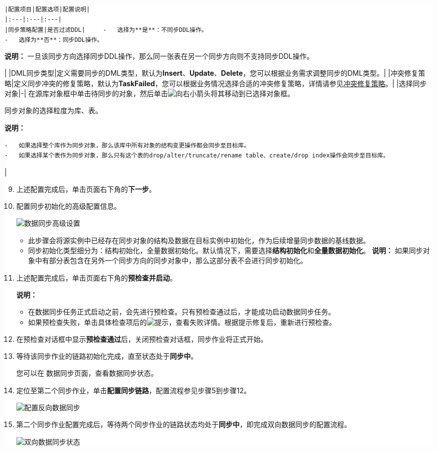     |配置项目|配置选项|配置说明|
    |:---|:---|:---|
    |同步策略配置|是否过滤DDL|     -   选择为**是**：不同步DDL操作。
    -   选择为**否**：同步DDL操作。

**说明：** 一旦该同步方向选择同步DDL操作，那么同一张表在另一个同步方向则不支持同步DDL操作。

 |
    |DML同步类型|定义需要同步的DML类型，默认为**Insert**、**Update**、**Delete**，您可以根据业务需求调整同步的DML类型。|
    |冲突修复策略|定义同步冲突的修复策略，默认为**TaskFailed**，您可以根据业务情况选择合适的冲突修复策略，详情请参见[冲突修复策略](#section_jhm_cw3_dhb)。|
    |选择同步对象|-| 在源库对象框中单击待同步的对象，然后单击![向右小箭头](http://static-aliyun-doc.oss-cn-hangzhou.aliyuncs.com/assets/img/79929/156643666440698_zh-CN.png)将其移动到已选择对象框。

 同步对象的选择粒度为库、表。

 **说明：** 

    -   如果选择整个库作为同步对象，那么该库中所有对象的结构变更操作都会同步至目标库。
    -   如果选择某个表作为同步对象，那么只有这个表的drop/alter/truncate/rename table、create/drop index操作会同步至目标库。
 |

9.  上述配置完成后，单击页面右下角的**下一步**。
10. 配置同步初始化的高级配置信息。

    ![数据同步高级设置](http://static-aliyun-doc.oss-cn-hangzhou.aliyuncs.com/assets/img/17125/156643666441055_zh-CN.png)

    -   此步骤会将源实例中已经存在同步对象的结构及数据在目标实例中初始化，作为后续增量同步数据的基线数据。
    -   同步初始化类型细分为：结构初始化，全量数据初始化。默认情况下，需要选择**结构初始化**和**全量数据初始化**。
    **说明：** 如果同步对象中有部分表包含在另外一个同步方向的同步对象中，那么这部分表不会进行同步初始化。

11. 上述配置完成后，单击页面右下角的**预检查并启动**。

    **说明：** 

    -   在数据同步任务正式启动之前，会先进行预检查。只有预检查通过后，才能成功启动数据同步任务。
    -   如果预检查失败，单击具体检查项后的![提示](http://static-aliyun-doc.oss-cn-hangzhou.aliyuncs.com/assets/img/17095/156643666447468_zh-CN.png)，查看失败详情。根据提示修复后，重新进行预检查。
12. 在预检查对话框中显示**预检查通过**后，关闭预检查对话框，同步作业将正式开始。
13. 等待该同步作业的链路初始化完成，直至状态处于**同步中**。

    您可以在 数据同步页面，查看数据同步状态。

14. 定位至第二个同步作业，单击**配置同步链路**，配置流程参见步骤5到步骤12。

    ![配置反向数据同步](http://static-aliyun-doc.oss-cn-hangzhou.aliyuncs.com/assets/img/17125/156643666441152_zh-CN.png)

15. 第二个同步作业配置完成后，等待两个同步作业的链路状态均处于**同步中**，即完成双向数据同步的配置流程。

    ![双向数据同步状态](http://static-aliyun-doc.oss-cn-hangzhou.aliyuncs.com/assets/img/17125/156643666541154_zh-CN.png)


